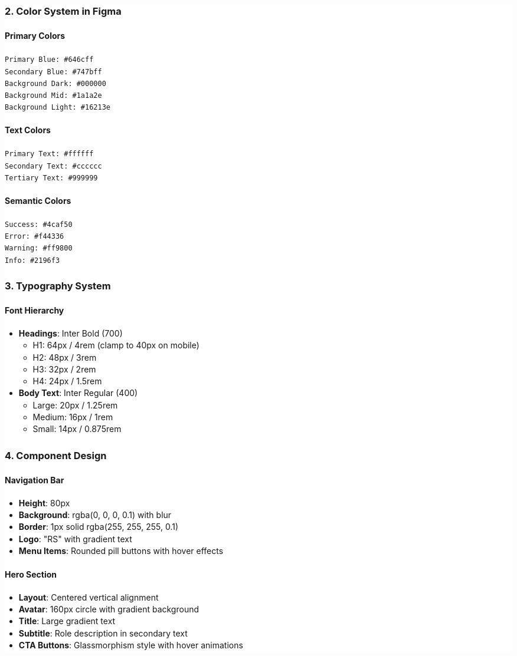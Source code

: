 ### 2. Color System in Figma

#### Primary Colors
```
Primary Blue: #646cff
Secondary Blue: #747bff
Background Dark: #000000
Background Mid: #1a1a2e
Background Light: #16213e
```

#### Text Colors
```
Primary Text: #ffffff
Secondary Text: #cccccc
Tertiary Text: #999999
```

#### Semantic Colors
```
Success: #4caf50
Error: #f44336
Warning: #ff9800
Info: #2196f3
```

### 3. Typography System

#### Font Hierarchy
- **Headings**: Inter Bold (700)
  - H1: 64px / 4rem (clamp to 40px on mobile)
  - H2: 48px / 3rem
  - H3: 32px / 2rem
  - H4: 24px / 1.5rem
- **Body Text**: Inter Regular (400)
  - Large: 20px / 1.25rem
  - Medium: 16px / 1rem
  - Small: 14px / 0.875rem

### 4. Component Design

#### Navigation Bar
- **Height**: 80px
- **Background**: rgba(0, 0, 0, 0.1) with blur
- **Border**: 1px solid rgba(255, 255, 255, 0.1)
- **Logo**: "RS" with gradient text
- **Menu Items**: Rounded pill buttons with hover effects

#### Hero Section
- **Layout**: Centered vertical alignment
- **Avatar**: 160px circle with gradient background
- **Title**: Large gradient text
- **Subtitle**: Role description in secondary text
- **CTA Buttons**: Glassmorphism style with hover animations
